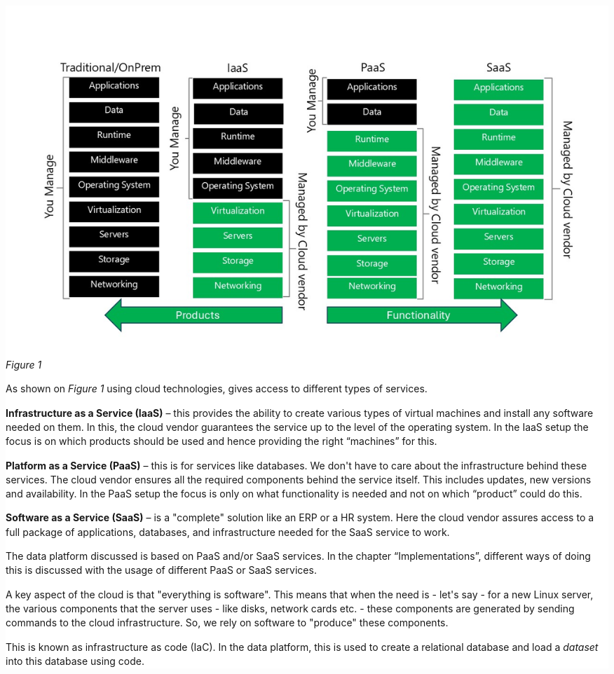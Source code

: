![Figure 1](images/english/Slide1.JPG)

*Figure 1*

As shown on *Figure 1* using cloud technologies, gives access to different types of services.

**Infrastructure as a Service (IaaS)** – this provides the ability to create various types of virtual machines and install any software needed on them. In this, the cloud vendor guarantees the service up to the level of the operating system. In the IaaS setup the focus is on which products should be used and hence providing the right “machines” for this.

**Platform as a Service (PaaS)** – this is for services like databases. We don't have to care about the infrastructure behind these services. The cloud vendor ensures all the required components behind the service itself. This includes updates, new versions and availability. In the PaaS setup the focus is only on what functionality is needed and not on which “product” could do this.

**Software as a Service (SaaS)** – is a "complete" solution like an ERP or a HR system. Here the cloud vendor assures access to a full package of applications, databases, and infrastructure needed for the SaaS service to work.

The data platform discussed is based on PaaS and/or SaaS services. In the chapter “Implementations”, different ways of doing this is discussed with the usage of different PaaS or SaaS services.

A key aspect of the cloud is that "everything is software". This means that when the need is - let's say - for a new Linux server, the various components that the server uses - like disks, network cards etc. - these components are generated by sending commands to the cloud infrastructure. So, we rely on software to "produce" these components.

This is known as infrastructure as code (IaC). In the data platform, this is used to create a relational database and load a *dataset* into this database using code.
